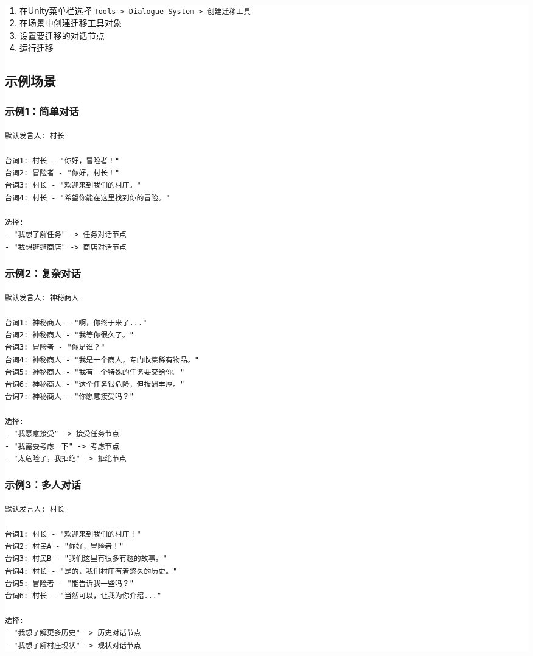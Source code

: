 1. 在Unity菜单栏选择 `Tools > Dialogue System > 创建迁移工具`
2. 在场景中创建迁移工具对象
3. 设置要迁移的对话节点
4. 运行迁移

## 示例场景

### 示例1：简单对话

```
默认发言人: 村长

台词1: 村长 - "你好，冒险者！"
台词2: 冒险者 - "你好，村长！"
台词3: 村长 - "欢迎来到我们的村庄。"
台词4: 村长 - "希望你能在这里找到你的冒险。"

选择:
- "我想了解任务" -> 任务对话节点
- "我想逛逛商店" -> 商店对话节点
```

### 示例2：复杂对话

```
默认发言人: 神秘商人

台词1: 神秘商人 - "啊，你终于来了..."
台词2: 神秘商人 - "我等你很久了。"
台词3: 冒险者 - "你是谁？"
台词4: 神秘商人 - "我是一个商人，专门收集稀有物品。"
台词5: 神秘商人 - "我有一个特殊的任务要交给你。"
台词6: 神秘商人 - "这个任务很危险，但报酬丰厚。"
台词7: 神秘商人 - "你愿意接受吗？"

选择:
- "我愿意接受" -> 接受任务节点
- "我需要考虑一下" -> 考虑节点
- "太危险了，我拒绝" -> 拒绝节点
```

### 示例3：多人对话

```
默认发言人: 村长

台词1: 村长 - "欢迎来到我们的村庄！"
台词2: 村民A - "你好，冒险者！"
台词3: 村民B - "我们这里有很多有趣的故事。"
台词4: 村长 - "是的，我们村庄有着悠久的历史。"
台词5: 冒险者 - "能告诉我一些吗？"
台词6: 村长 - "当然可以，让我为你介绍..."

选择:
- "我想了解更多历史" -> 历史对话节点
- "我想了解村庄现状" -> 现状对话节点
```
